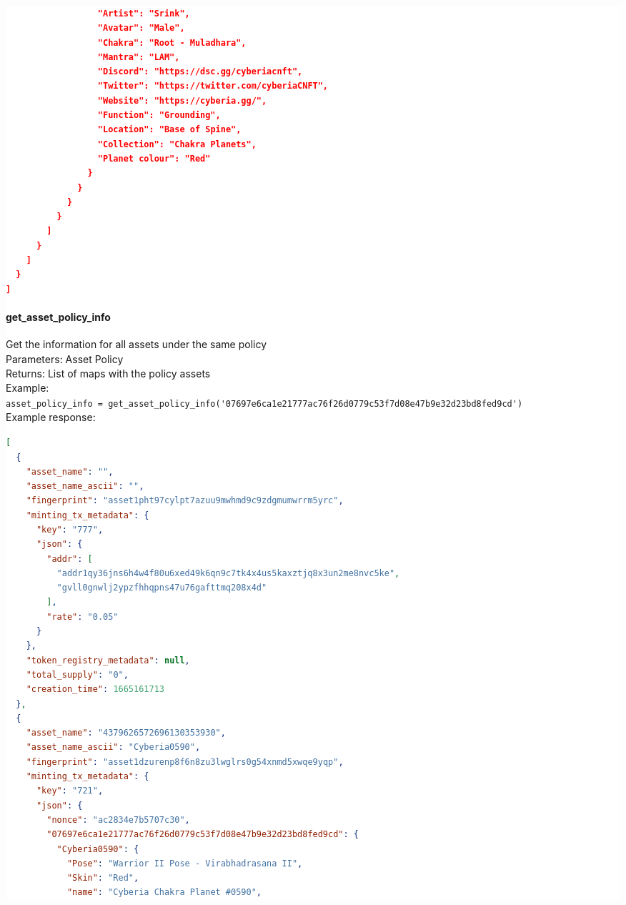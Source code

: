 ```json
                  "Artist": "Srink",
                  "Avatar": "Male",
                  "Chakra": "Root - Muladhara",
                  "Mantra": "LAM",
                  "Discord": "https://dsc.gg/cyberiacnft",
                  "Twitter": "https://twitter.com/cyberiaCNFT",
                  "Website": "https://cyberia.gg/",
                  "Function": "Grounding",
                  "Location": "Base of Spine",
                  "Collection": "Chakra Planets",
                  "Planet colour": "Red"
                }
              }
            }
          }
        ]
      }
    ]
  }
]
```

#### get_asset_policy_info
Get the information for all assets under the same policy<br>
Parameters: Asset Policy<br>
Returns: List of maps with the policy assets<br>
Example:<br>
`asset_policy_info = get_asset_policy_info('07697e6ca1e21777ac76f26d0779c53f7d08e47b9e32d23bd8fed9cd')`<br>
Example response:
```json
[
  {
    "asset_name": "",
    "asset_name_ascii": "",
    "fingerprint": "asset1pht97cylpt7azuu9mwhmd9c9zdgmumwrrm5yrc",
    "minting_tx_metadata": {
      "key": "777",
      "json": {
        "addr": [
          "addr1qy36jns6h4w4f80u6xed49k6qn9c7tk4x4us5kaxztjq8x3un2me8nvc5ke",
          "gvll0gnwlj2ypzfhhqpns47u76gafttmq208x4d"
        ],
        "rate": "0.05"
      }
    },
    "token_registry_metadata": null,
    "total_supply": "0",
    "creation_time": 1665161713
  },
  {
    "asset_name": "4379626572696130353930",
    "asset_name_ascii": "Cyberia0590",
    "fingerprint": "asset1dzurenp8f6n8zu3lwglrs0g54xnmd5xwqe9yqp",
    "minting_tx_metadata": {
      "key": "721",
      "json": {
        "nonce": "ac2834e7b5707c30",
        "07697e6ca1e21777ac76f26d0779c53f7d08e47b9e32d23bd8fed9cd": {
          "Cyberia0590": {
            "Pose": "Warrior II Pose - Virabhadrasana II",
            "Skin": "Red",
            "name": "Cyberia Chakra Planet #0590",
```